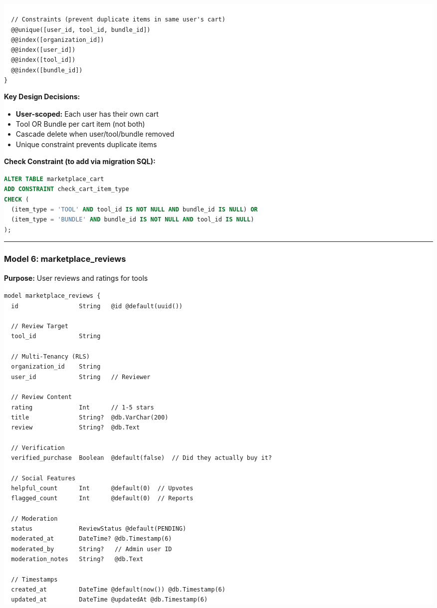 ```prisma

  // Constraints (prevent duplicate items in same user's cart)
  @@unique([user_id, tool_id, bundle_id])
  @@index([organization_id])
  @@index([user_id])
  @@index([tool_id])
  @@index([bundle_id])
}
```

**Key Design Decisions:**
- **User-scoped:** Each user has their own cart
- Tool OR Bundle per cart item (not both)
- Cascade delete when user/tool/bundle removed
- Unique constraint prevents duplicate items

**Check Constraint (to add via migration SQL):**
```sql
ALTER TABLE marketplace_cart
ADD CONSTRAINT check_cart_item_type
CHECK (
  (item_type = 'TOOL' AND tool_id IS NOT NULL AND bundle_id IS NULL) OR
  (item_type = 'BUNDLE' AND bundle_id IS NOT NULL AND tool_id IS NULL)
);
```

---

### Model 6: marketplace_reviews

**Purpose:** User reviews and ratings for tools

```prisma
model marketplace_reviews {
  id                 String   @id @default(uuid())

  // Review Target
  tool_id            String

  // Multi-Tenancy (RLS)
  organization_id    String
  user_id            String   // Reviewer

  // Review Content
  rating             Int      // 1-5 stars
  title              String?  @db.VarChar(200)
  review             String?  @db.Text

  // Verification
  verified_purchase  Boolean  @default(false)  // Did they actually buy it?

  // Social Features
  helpful_count      Int      @default(0)  // Upvotes
  flagged_count      Int      @default(0)  // Reports

  // Moderation
  status             ReviewStatus @default(PENDING)
  moderated_at       DateTime? @db.Timestamp(6)
  moderated_by       String?   // Admin user ID
  moderation_notes   String?   @db.Text

  // Timestamps
  created_at         DateTime @default(now()) @db.Timestamp(6)
  updated_at         DateTime @updatedAt @db.Timestamp(6)

```